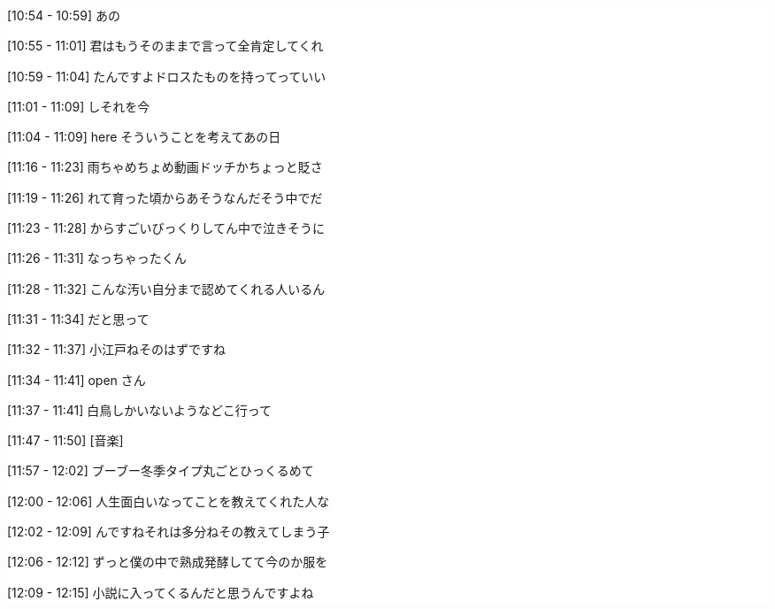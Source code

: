 [10:54 - 10:59]
あの

[10:55 - 11:01]
君はもうそのままで言って全肯定してくれ

[10:59 - 11:04]
たんですよドロスたものを持ってっていい

[11:01 - 11:09]
しそれを今

[11:04 - 11:09]
here そういうことを考えてあの日

[11:16 - 11:23]
雨ちゃめちょめ動画ドッチかちょっと貶さ

[11:19 - 11:26]
れて育った頃からあそうなんだそう中でだ

[11:23 - 11:28]
からすごいびっくりしてん中で泣きそうに

[11:26 - 11:31]
なっちゃったくん

[11:28 - 11:32]
こんな汚い自分まで認めてくれる人いるん

[11:31 - 11:34]
だと思って

[11:32 - 11:37]
小江戸ねそのはずですね

[11:34 - 11:41]
open さん

[11:37 - 11:41]
白鳥しかいないようなどこ行って

[11:47 - 11:50]
[音楽]

[11:57 - 12:02]
ブーブー冬季タイプ丸ごとひっくるめて

[12:00 - 12:06]
人生面白いなってことを教えてくれた人な

[12:02 - 12:09]
んですねそれは多分ねその教えてしまう子

[12:06 - 12:12]
ずっと僕の中で熟成発酵してて今のか服を

[12:09 - 12:15]
小説に入ってくるんだと思うんですよね
